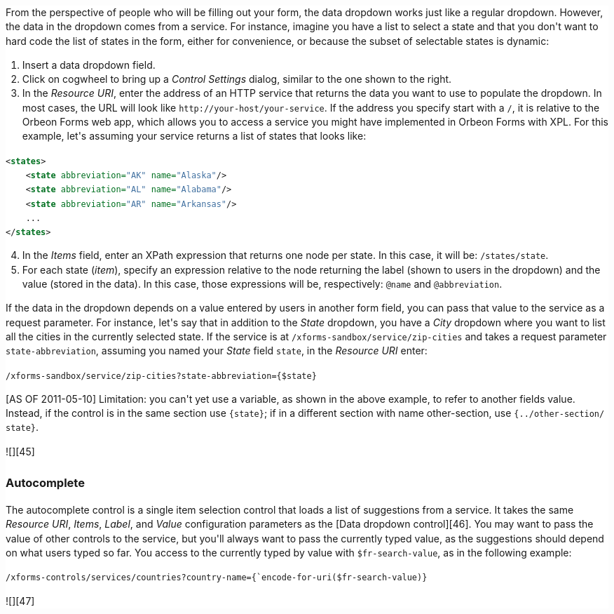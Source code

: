 From the perspective of people who will be filling out your form, the data dropdown works just like a regular dropdown. However, the data in the dropdown comes from a service. For instance, imagine you have a list to select a state and that you don't want to hard code the list of states in the form, either for convenience, or because the subset of selectable states is dynamic:

1. Insert a data dropdown field.
2. Click on cogwheel to bring up a _Control Settings_ dialog, similar to the one shown to the right.
3. In the _Resource URI_, enter the address of an HTTP service that returns the data you want to use to populate the dropdown. In most cases, the URL will look like `http://your-host/your-service`. If the address you specify start with a `/`, it is relative to the Orbeon Forms web app, which allows you to access a service you might have implemented in Orbeon Forms with XPL. For this example, let's assuming your service returns a list of states that looks like:

```xml
<states>
    <state abbreviation="AK" name="Alaska"/>
    <state abbreviation="AL" name="Alabama"/>
    <state abbreviation="AR" name="Arkansas"/>
    ...
</states>
```
4. In the _Items_ field, enter an XPath expression that returns one node per state. In this case, it will be: `/states/state`.
5. For each state (_item_), specify an expression relative to the node returning the label (shown to users in the dropdown) and the value (stored in the data). In this case, those expressions will be, respectively: `@name` and `@abbreviation`.

If the data in the dropdown depends on a value entered by users in another form field, you can pass that value to the service as a request parameter. For instance, let's say that in addition to the _State_ dropdown, you have a _City_ dropdown where you want to list all the cities in the currently selected state. If the service is at `/xforms-sandbox/service/zip-cities` and takes a request parameter `state-abbreviation`, assuming you named your _State_ field `state`, in the _Resource URI_ enter:

```
/xforms-sandbox/service/zip-cities?state-abbreviation={$state}
```

[AS OF 2011-05-10] Limitation: you can't yet use a variable, as shown in the above example, to refer to another fields value. Instead, if the control is in the same section use `{state}`; if in a different section with name other-section, use `{../other-section/state}`.

![][45]

### Autocomplete

The autocomplete control is a single item selection control that loads a list of suggestions from a service. It takes the same _Resource URI_, _Items_, _Label_, and _Value_ configuration parameters as the [Data dropdown control][46]. You may want to pass the value of other controls to the service, but you'll always want to pass the currently typed value, as the suggestions should depend on what users typed so far. You access to the currently typed by value with `$fr-search-value`, as in the following example:

```
/xforms-controls/services/countries?country-name={`encode-for-uri($fr-search-value)}
```

![][47]